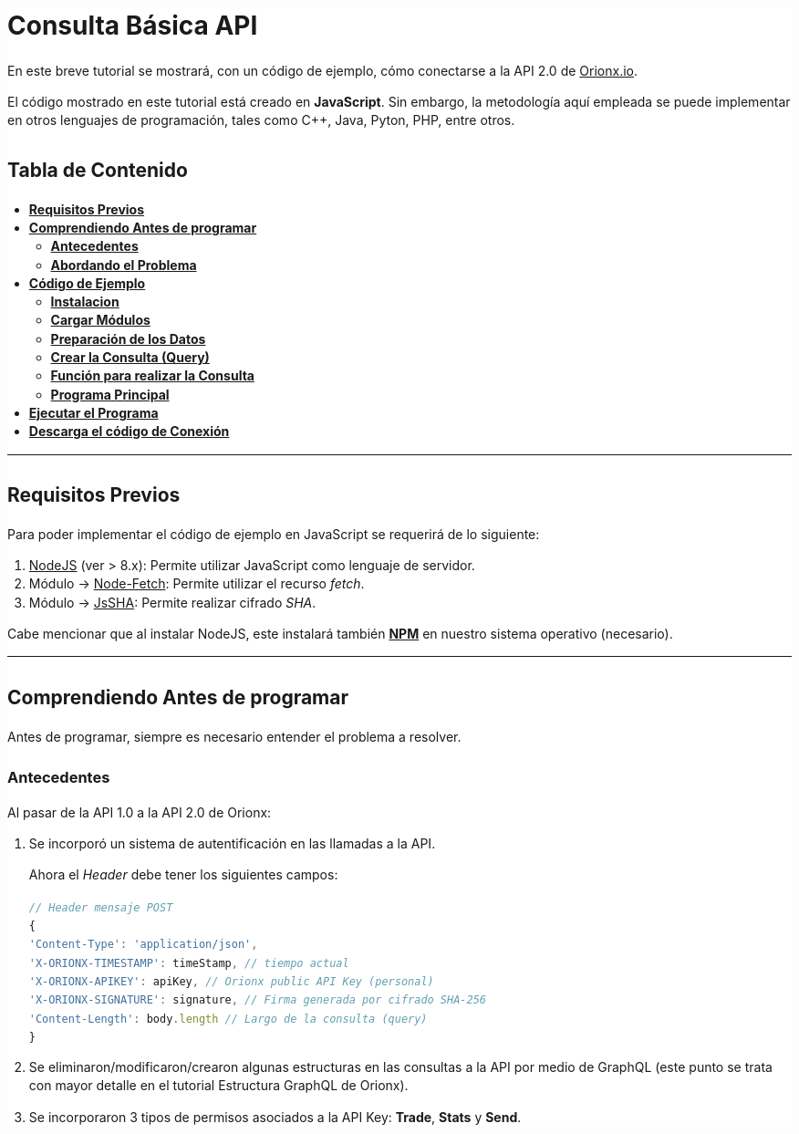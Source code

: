 **Consulta Básica API**
===

En este breve tutorial se mostrará, con un código de ejemplo, cómo conectarse a la API 2.0 de [Orionx.io](http://orionx.io).

El código mostrado en este tutorial está creado en **JavaScript**. Sin embargo, la metodología aquí empleada se puede implementar en otros lenguajes de programación, tales como C++, Java, Pyton, PHP, entre otros.

Tabla de Contenido
---
- [**Requisitos Previos**](#requisitos-previos)
- [**Comprendiendo Antes de programar**](#comprendiendo-antes-de-programar)
    - [**Antecedentes**](#antecedentes)
    - [**Abordando el Problema**](#abordando-el-problema)
- [**Código de Ejemplo**](#c%C3%B3digo-de-ejemplo)
    - [**Instalacion**](#instalacion)
    - [**Cargar Módulos**](#cargar-m%C3%B3dulos)
    - [**Preparación de los Datos**](#preparaci%C3%B3n-de-los-datos)
    - [**Crear la Consulta (Query)**](#crear-la-consulta-query)
    - [**Función para realizar la Consulta**](#funci%C3%B3n-para-realizar-la-consulta)
    - [**Programa Principal**](#programa-principal)
- [**Ejecutar el Programa**](#ejecutar-el-programa)
- [**Descarga el código de Conexión**](#descarga-el-c%C3%B3digo-de-conexi%C3%B3n)

---
## **Requisitos Previos**

Para poder implementar el código de ejemplo en JavaScript se requerirá de lo siguiente:

1. [NodeJS](https://nodejs.org/es/) (ver > 8.x): Permite utilizar JavaScript como lenguaje de servidor.
2. Módulo -> [Node-Fetch](https://github.com/bitinn/node-fetch): Permite utilizar el recurso *fetch*.
3. Módulo -> [JsSHA](https://github.com/Caligatio/jsSHA): Permite realizar cifrado *SHA*.

Cabe mencionar que al instalar NodeJS, este instalará también [**NPM**](https://www.npmjs.com/) en nuestro sistema operativo (necesario).

---
## **Comprendiendo Antes de programar**

Antes de programar, siempre es necesario entender el problema a resolver.

### **Antecedentes**

Al pasar de la API 1.0 a la API 2.0 de Orionx:

1. Se incorporó un sistema de autentificación en las llamadas a la API.

    Ahora el *Header* debe tener los siguientes campos:
    ```Javascript
    // Header mensaje POST
    {
    'Content-Type': 'application/json',
    'X-ORIONX-TIMESTAMP': timeStamp, // tiempo actual
    'X-ORIONX-APIKEY': apiKey, // Orionx public API Key (personal)
    'X-ORIONX-SIGNATURE': signature, // Firma generada por cifrado SHA-256
    'Content-Length': body.length // Largo de la consulta (query)
    }
    ```
2. Se eliminaron/modificaron/crearon algunas estructuras en las consultas a la API por medio de GraphQL (este punto se trata con mayor detalle en el tutorial Estructura GraphQL de Orionx).
3. Se incorporaron 3 tipos de permisos asociados a la API Key: **Trade**, **Stats** y **Send**.
